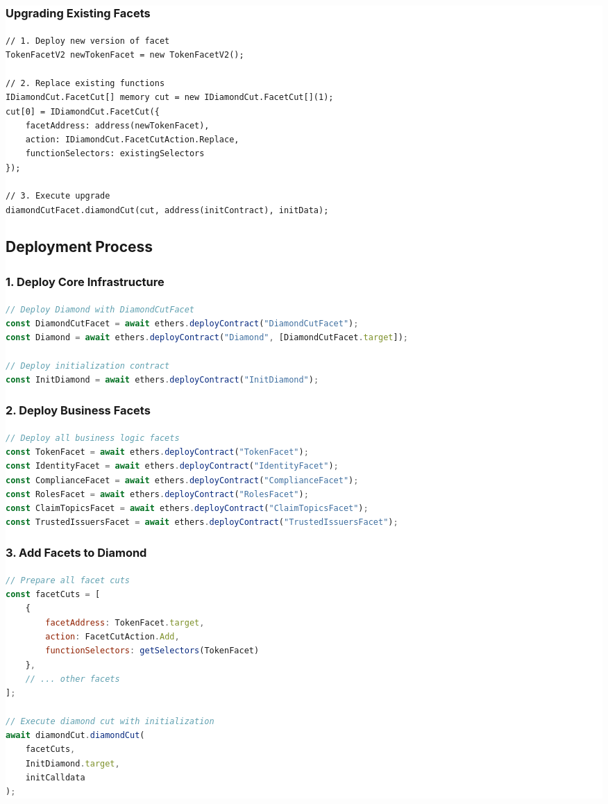 ### Upgrading Existing Facets
```solidity
// 1. Deploy new version of facet
TokenFacetV2 newTokenFacet = new TokenFacetV2();

// 2. Replace existing functions
IDiamondCut.FacetCut[] memory cut = new IDiamondCut.FacetCut[](1);
cut[0] = IDiamondCut.FacetCut({
    facetAddress: address(newTokenFacet),
    action: IDiamondCut.FacetCutAction.Replace,
    functionSelectors: existingSelectors
});

// 3. Execute upgrade
diamondCutFacet.diamondCut(cut, address(initContract), initData);
```

## Deployment Process

### 1. Deploy Core Infrastructure
```javascript
// Deploy Diamond with DiamondCutFacet
const DiamondCutFacet = await ethers.deployContract("DiamondCutFacet");
const Diamond = await ethers.deployContract("Diamond", [DiamondCutFacet.target]);

// Deploy initialization contract
const InitDiamond = await ethers.deployContract("InitDiamond");
```

### 2. Deploy Business Facets
```javascript
// Deploy all business logic facets
const TokenFacet = await ethers.deployContract("TokenFacet");
const IdentityFacet = await ethers.deployContract("IdentityFacet");
const ComplianceFacet = await ethers.deployContract("ComplianceFacet");
const RolesFacet = await ethers.deployContract("RolesFacet");
const ClaimTopicsFacet = await ethers.deployContract("ClaimTopicsFacet");
const TrustedIssuersFacet = await ethers.deployContract("TrustedIssuersFacet");
```

### 3. Add Facets to Diamond
```javascript
// Prepare all facet cuts
const facetCuts = [
    {
        facetAddress: TokenFacet.target,
        action: FacetCutAction.Add,
        functionSelectors: getSelectors(TokenFacet)
    },
    // ... other facets
];

// Execute diamond cut with initialization
await diamondCut.diamondCut(
    facetCuts,
    InitDiamond.target,
    initCalldata
);
```
